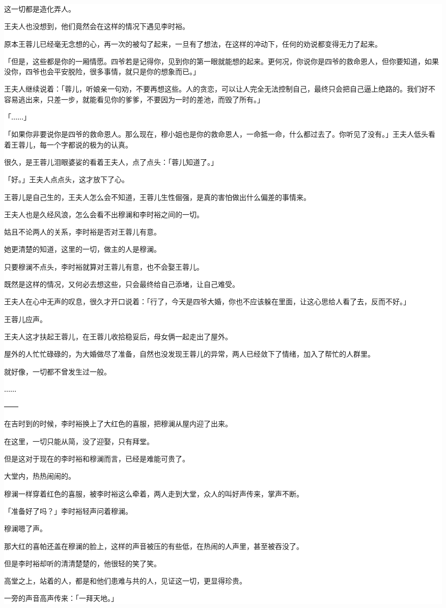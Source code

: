 这一切都是造化弄人。

王夫人也没想到，他们竟然会在这样的情况下遇见李时裕。

原本王蓉儿已经毫无念想的心，再一次的被勾了起来，一旦有了想法，在这样的冲动下，任何的劝说都变得无力了起来。

「但是，这些都是你的一厢情愿。四爷若是记得你，见到你的第一眼就能想的起来。更何况，你说你是四爷的救命恩人，但你要知道，如果没你，四爷也会平安脱险，很多事情，就只是你的想象而已。」

王夫人继续说着：「蓉儿，听娘亲一句劝，不要再想这些。人的贪恋，可以让人完全无法控制自己，最终只会把自己逼上绝路的。我们好不容易逃出来，只差一步，就能看见你的爹爹，不要因为一时的差池，而毁了所有。」

「……」

「如果你非要说你是四爷的救命恩人。那么现在，穆小姐也是你的救命恩人，一命抵一命，什么都过去了。你听见了没有。」王夫人低头看着王蓉儿，每一个字都说的极为的认真。

很久，是王蓉儿泪眼婆娑的看着王夫人，点了点头：「蓉儿知道了。」

「好。」王夫人点点头，这才放下了心。

王蓉儿是自己生的，王夫人怎么会不知道，王蓉儿生性倔强，是真的害怕做出什么偏差的事情来。

王夫人也是久经风浪，怎么会看不出穆澜和李时裕之间的一切。

姑且不论两人的关系，李时裕是否对王蓉儿有意。

她更清楚的知道，这里的一切，做主的人是穆澜。

只要穆澜不点头，李时裕就算对王蓉儿有意，也不会娶王蓉儿。

既然是这样的情况，又何必去想这些，只会最终给自己添堵，让自己难受。

王夫人在心中无声的叹息，很久才开口说着：「行了，今天是四爷大婚，你也不应该躲在里面，让这心思给人看了去，反而不好。」

王蓉儿应声。

王夫人这才扶起王蓉儿，在王蓉儿收拾稳妥后，母女俩一起走出了屋外。

屋外的人忙忙碌碌的，为大婚做尽了准备，自然也没发现王蓉儿的异常，两人已经敛下了情绪，加入了帮忙的人群里。

就好像，一切都不曾发生过一般。

……

——

在吉时到的时候，李时裕换上了大红色的喜服，把穆澜从屋内迎了出来。

在这里，一切只能从简，没了迎娶，只有拜堂。

但是这对于现在的李时裕和穆澜而言，已经是难能可贵了。

大堂内，热热闹闹的。

穆澜一样穿着红色的喜服，被李时裕这么牵着，两人走到大堂，众人的叫好声传来，掌声不断。

「准备好了吗？」李时裕轻声问着穆澜。

穆澜嗯了声。

那大红的喜帕还盖在穆澜的脸上，这样的声音被压的有些低，在热闹的人声里，甚至被吞没了。

但是李时裕却听的清清楚楚的，他很轻的笑了笑。

高堂之上，站着的人，都是和他们患难与共的人，见证这一切，更显得珍贵。

一旁的声音高声传来：「一拜天地。」
